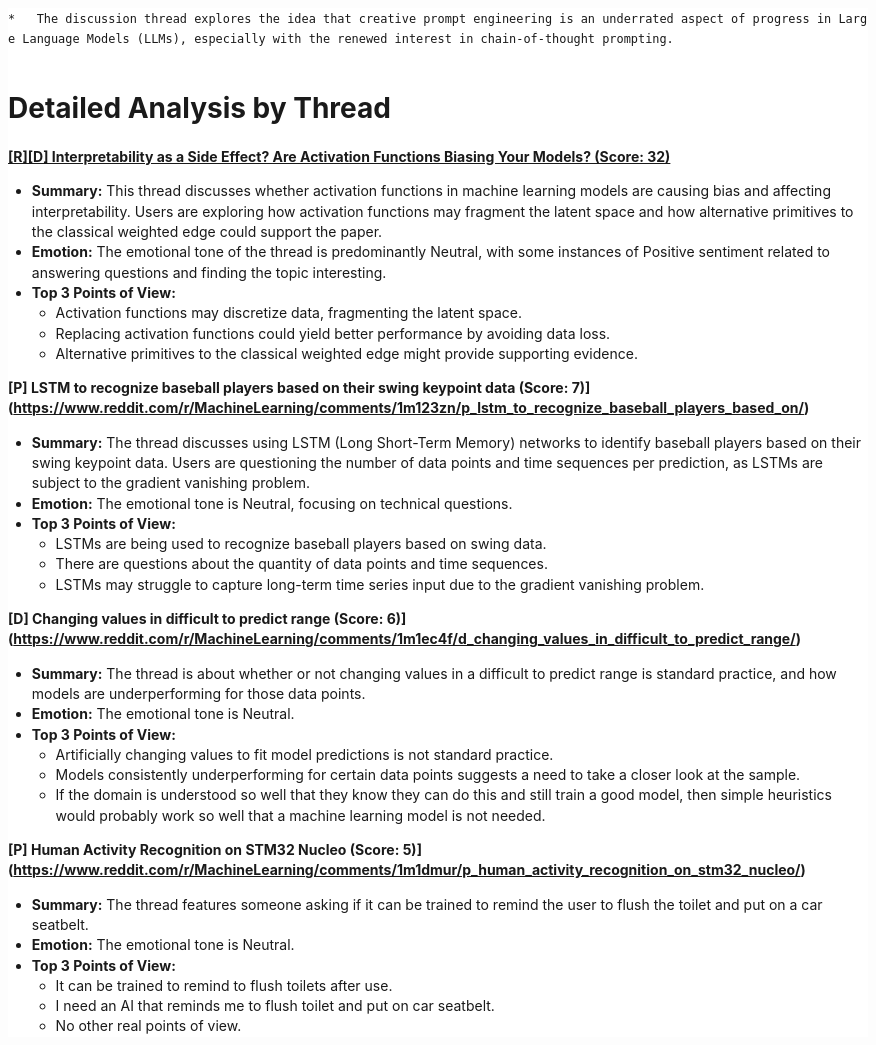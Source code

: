     *   The discussion thread explores the idea that creative prompt engineering is an underrated aspect of progress in Large Language Models (LLMs), especially with the renewed interest in chain-of-thought prompting.

# Detailed Analysis by Thread
**[[R][D] Interpretability as a Side Effect? Are Activation Functions Biasing Your Models? (Score: 32)](https://www.reddit.com/r/MachineLearning/comments/1m18mn3/rd_interpretability_as_a_side_effect_are/)**
*  **Summary:**  This thread discusses whether activation functions in machine learning models are causing bias and affecting interpretability. Users are exploring how activation functions may fragment the latent space and how alternative primitives to the classical weighted edge could support the paper.
*  **Emotion:** The emotional tone of the thread is predominantly Neutral, with some instances of Positive sentiment related to answering questions and finding the topic interesting.
*  **Top 3 Points of View:**
    *   Activation functions may discretize data, fragmenting the latent space.
    *   Replacing activation functions could yield better performance by avoiding data loss.
    *   Alternative primitives to the classical weighted edge might provide supporting evidence.

**[P] LSTM to recognize baseball players based on their swing keypoint data (Score: 7)](https://www.reddit.com/r/MachineLearning/comments/1m123zn/p_lstm_to_recognize_baseball_players_based_on/)**
*  **Summary:** The thread discusses using LSTM (Long Short-Term Memory) networks to identify baseball players based on their swing keypoint data. Users are questioning the number of data points and time sequences per prediction, as LSTMs are subject to the gradient vanishing problem.
*  **Emotion:** The emotional tone is Neutral, focusing on technical questions.
*  **Top 3 Points of View:**
    *   LSTMs are being used to recognize baseball players based on swing data.
    *   There are questions about the quantity of data points and time sequences.
    *   LSTMs may struggle to capture long-term time series input due to the gradient vanishing problem.

**[D] Changing values in difficult to predict range (Score: 6)](https://www.reddit.com/r/MachineLearning/comments/1m1ec4f/d_changing_values_in_difficult_to_predict_range/)**
*  **Summary:** The thread is about whether or not changing values in a difficult to predict range is standard practice, and how models are underperforming for those data points.
*  **Emotion:** The emotional tone is Neutral.
*  **Top 3 Points of View:**
    *   Artificially changing values to fit model predictions is not standard practice.
    *   Models consistently underperforming for certain data points suggests a need to take a closer look at the sample.
    *   If the domain is understood so well that they know they can do this and still train a good model, then simple heuristics would probably work so well that a machine learning model is not needed.

**[P] Human Activity Recognition on STM32 Nucleo (Score: 5)](https://www.reddit.com/r/MachineLearning/comments/1m1dmur/p_human_activity_recognition_on_stm32_nucleo/)**
*  **Summary:** The thread features someone asking if it can be trained to remind the user to flush the toilet and put on a car seatbelt.
*  **Emotion:** The emotional tone is Neutral.
*  **Top 3 Points of View:**
    *   It can be trained to remind to flush toilets after use.
    *   I need an AI that reminds me to flush toilet and put on car seatbelt.
    *   No other real points of view.
